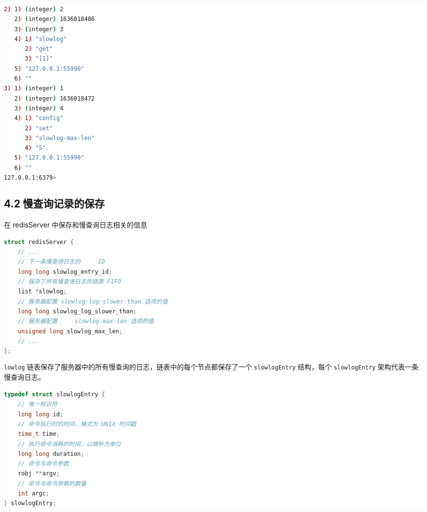 ```bash
2) 1) (integer) 2
   2) (integer) 1636018486
   3) (integer) 3
   4) 1) "slowlog"
      2) "get"
      3) "[1]"
   5) "127.0.0.1:55990"
   6) ""
3) 1) (integer) 1
   2) (integer) 1636018472
   3) (integer) 4
   4) 1) "config"
      2) "set"
      3) "slowlog-max-len"
      4) "5"
   5) "127.0.0.1:55990"
   6) ""
127.0.0.1:6379> 
```



## 4.2 慢查询记录的保存

在 redisServer 中保存和慢查询日志相关的信息

```c
struct redisServer {    
    // ...
   	// 下一条慢查询日志的     ID
   	long long slowlog_entry_id;
   	// 保存了所有慢查询日志的链表 FIFO
    list *slowlog;  
   	// 服务器配置 slowlog-log-slower-than 选项的值    
    long long slowlog_log_slower_than;
   	// 服务器配置     slowlog-max-len 选项的值    
    unsigned long slowlog_max_len;
    // ... 
};
```

`lowlog` 链表保存了服务器中的所有慢查询的日志，链表中的每个节点都保存了一个 `slowlogEntry` 结构，每个 `slowlogEntry` 架构代表一条慢查询日志。

```c
typedef struct slowlogEntry {    
    // 唯一标识符
   	long long id;
   	// 命令执行时的时间，格式为 UNIX 时间戳    
    time_t time;
   	// 执行命令消耗的时间，以微秒为单位    
    long long duration;
   	// 命令与命令参数
   	robj **argv;
   	// 命令与命令参数的数量    
    int argc;
} slowlogEntry;
```
